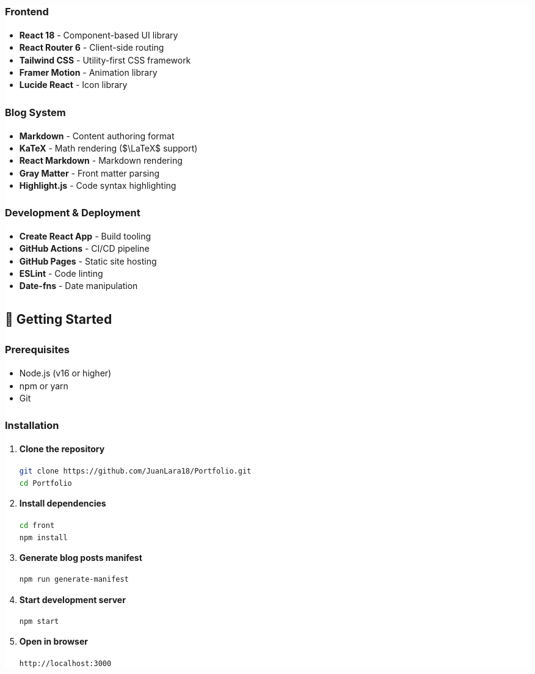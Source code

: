 ### Frontend
- **React 18** - Component-based UI library
- **React Router 6** - Client-side routing
- **Tailwind CSS** - Utility-first CSS framework
- **Framer Motion** - Animation library
- **Lucide React** - Icon library

### Blog System
- **Markdown** - Content authoring format
- **KaTeX** - Math rendering ($\LaTeX$ support)
- **React Markdown** - Markdown rendering
- **Gray Matter** - Front matter parsing
- **Highlight.js** - Code syntax highlighting

### Development & Deployment
- **Create React App** - Build tooling
- **GitHub Actions** - CI/CD pipeline
- **GitHub Pages** - Static site hosting
- **ESLint** - Code linting
- **Date-fns** - Date manipulation

## 🚀 Getting Started

### Prerequisites
- Node.js (v16 or higher)
- npm or yarn
- Git

### Installation

1. **Clone the repository**
   ```bash
   git clone https://github.com/JuanLara18/Portfolio.git
   cd Portfolio
   ```

2. **Install dependencies**
   ```bash
   cd front
   npm install
   ```

3. **Generate blog posts manifest**
   ```bash
   npm run generate-manifest
   ```

4. **Start development server**
   ```bash
   npm start
   ```

5. **Open in browser**
   ```
   http://localhost:3000
   ```
